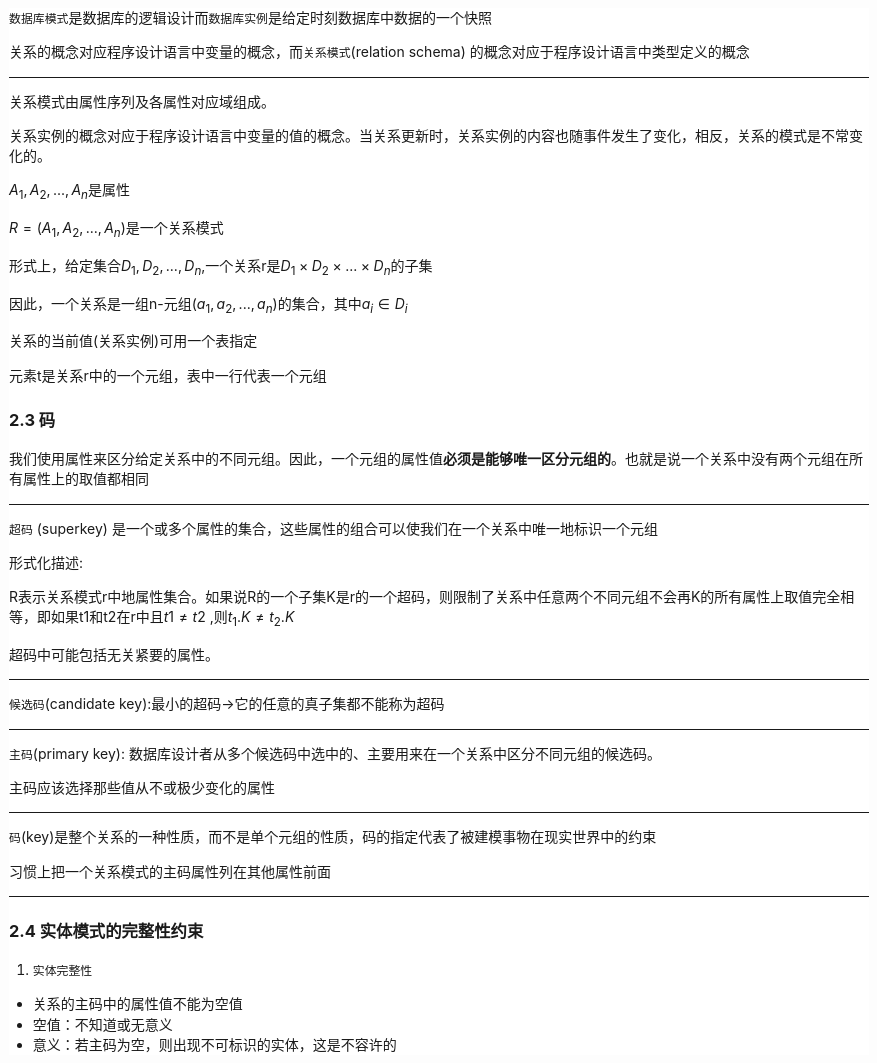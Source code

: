 `数据库模式`是数据库的逻辑设计而`数据库实例`是给定时刻数据库中数据的一个快照

关系的概念对应程序设计语言中变量的概念，而`关系模式`(relation schema) 的概念对应于程序设计语言中类型定义的概念

---

关系模式由属性序列及各属性对应域组成。

关系实例的概念对应于程序设计语言中变量的值的概念。当关系更新时，关系实例的内容也随事件发生了变化，相反，关系的模式是不常变化的。

$A_1,A_2,...,A_n$是属性

$R=(A_1,A_2,...,A_n)$是一个关系模式

形式上，给定集合$D_1,D_2,...,D_n$,一个关系r是$D_1\times D_2\times ...\times D_n$的子集

因此，一个关系是一组n-元组($a_1,a_2,...,a_n$)的集合，其中$a_i\in D_i$

关系的当前值(关系实例)可用一个表指定

元素t是关系r中的一个元组，表中一行代表一个元组

### 2.3 码

我们使用属性来区分给定关系中的不同元组。因此，一个元组的属性值**必须是能够唯一区分元组的**。也就是说一个关系中没有两个元组在所有属性上的取值都相同

---

`超码` (superkey) 是一个或多个属性的集合，这些属性的组合可以使我们在一个关系中唯一地标识一个元组

形式化描述:

​	R表示关系模式r中地属性集合。如果说R的一个子集K是r的一个超码，则限制了关系中任意两个不同元组不会再K的所有属性上取值完全相等，即如果t1和t2在r中且$t1\ne  t2$ ,则$t_1.K\ne t_2.K$

超码中可能包括无关紧要的属性。

---

`候选码`(candidate key):最小的超码->它的任意的真子集都不能称为超码

---

`主码`(primary key): 数据库设计者从多个候选码中选中的、主要用来在一个关系中区分不同元组的候选码。

主码应该选择那些值从不或极少变化的属性

---

`码`(key)是整个关系的一种性质，而不是单个元组的性质，码的指定代表了被建模事物在现实世界中的约束

习惯上把一个关系模式的主码属性列在其他属性前面

---

### 2.4 实体模式的完整性约束

1. `实体完整性`

- 关系的主码中的属性值不能为空值
- 空值：不知道或无意义
- 意义：若主码为空，则出现不可标识的实体，这是不容许的
